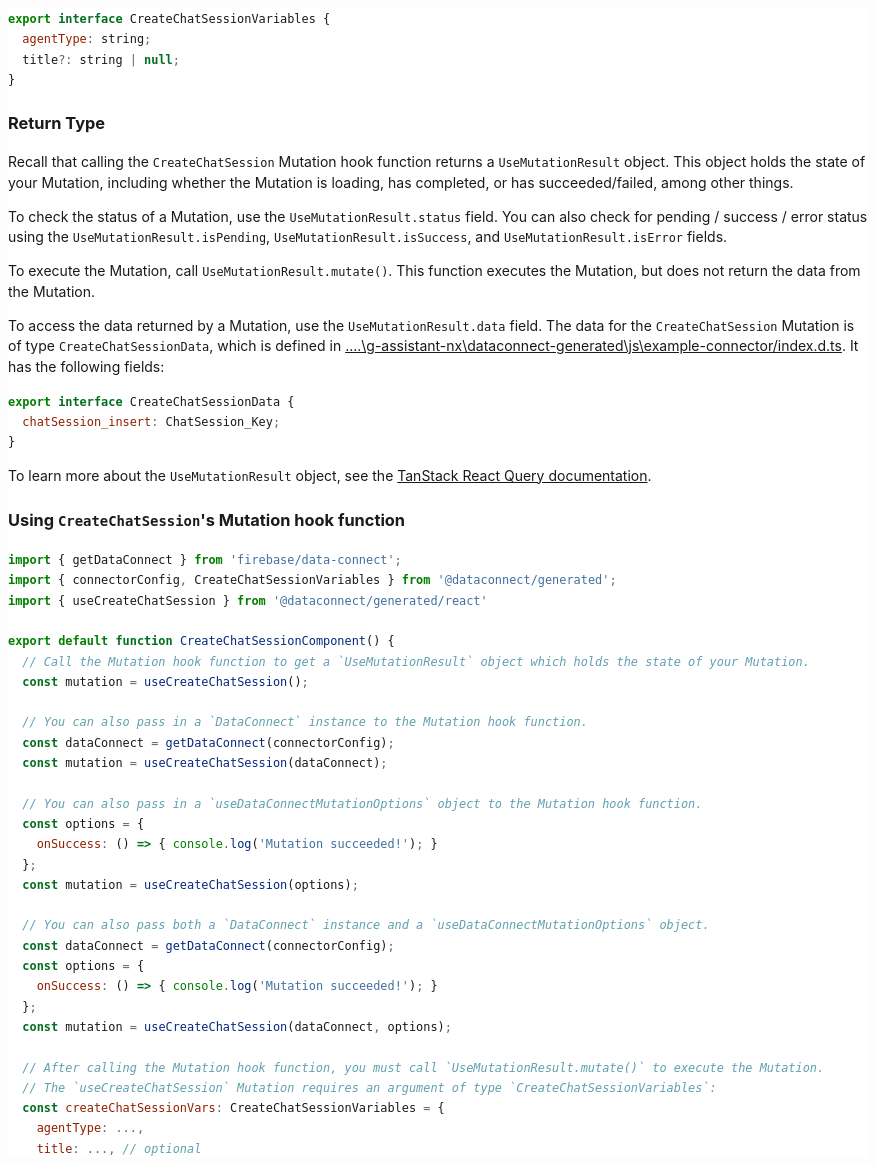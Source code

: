 ```javascript
export interface CreateChatSessionVariables {
  agentType: string;
  title?: string | null;
}
```
### Return Type
Recall that calling the `CreateChatSession` Mutation hook function returns a `UseMutationResult` object. This object holds the state of your Mutation, including whether the Mutation is loading, has completed, or has succeeded/failed, among other things.

To check the status of a Mutation, use the `UseMutationResult.status` field. You can also check for pending / success / error status using the `UseMutationResult.isPending`, `UseMutationResult.isSuccess`, and `UseMutationResult.isError` fields.

To execute the Mutation, call `UseMutationResult.mutate()`. This function executes the Mutation, but does not return the data from the Mutation.

To access the data returned by a Mutation, use the `UseMutationResult.data` field. The data for the `CreateChatSession` Mutation is of type `CreateChatSessionData`, which is defined in [..\..\g-assistant-nx\dataconnect-generated\js\example-connector/index.d.ts](../index.d.ts). It has the following fields:
```javascript
export interface CreateChatSessionData {
  chatSession_insert: ChatSession_Key;
}
```

To learn more about the `UseMutationResult` object, see the [TanStack React Query documentation](https://tanstack.com/query/v5/docs/framework/react/reference/useMutation).

### Using `CreateChatSession`'s Mutation hook function

```javascript
import { getDataConnect } from 'firebase/data-connect';
import { connectorConfig, CreateChatSessionVariables } from '@dataconnect/generated';
import { useCreateChatSession } from '@dataconnect/generated/react'

export default function CreateChatSessionComponent() {
  // Call the Mutation hook function to get a `UseMutationResult` object which holds the state of your Mutation.
  const mutation = useCreateChatSession();

  // You can also pass in a `DataConnect` instance to the Mutation hook function.
  const dataConnect = getDataConnect(connectorConfig);
  const mutation = useCreateChatSession(dataConnect);

  // You can also pass in a `useDataConnectMutationOptions` object to the Mutation hook function.
  const options = {
    onSuccess: () => { console.log('Mutation succeeded!'); }
  };
  const mutation = useCreateChatSession(options);

  // You can also pass both a `DataConnect` instance and a `useDataConnectMutationOptions` object.
  const dataConnect = getDataConnect(connectorConfig);
  const options = {
    onSuccess: () => { console.log('Mutation succeeded!'); }
  };
  const mutation = useCreateChatSession(dataConnect, options);

  // After calling the Mutation hook function, you must call `UseMutationResult.mutate()` to execute the Mutation.
  // The `useCreateChatSession` Mutation requires an argument of type `CreateChatSessionVariables`:
  const createChatSessionVars: CreateChatSessionVariables = {
    agentType: ..., 
    title: ..., // optional
```